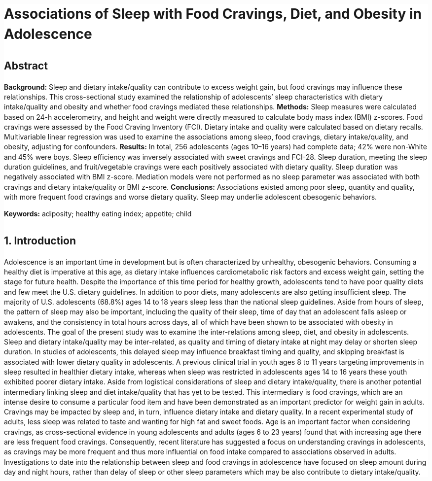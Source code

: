# Associations of Sleep with Food Cravings, Diet, and Obesity in Adolescence

## Abstract
**Background:** Sleep and dietary intake/quality can contribute to excess weight gain, but food cravings may influence these relationships. This cross-sectional study examined the relationship of adolescents’ sleep characteristics with dietary intake/quality and obesity and whether food cravings mediated these relationships. **Methods:** Sleep measures were calculated based on 24-h accelerometry, and height and weight were directly measured to calculate body mass index (BMI) z-scores. Food cravings were assessed by the Food Craving Inventory (FCI). Dietary intake and quality were calculated based on dietary recalls. Multivariable linear regression was used to examine the associations among sleep, food cravings, dietary intake/quality, and obesity, adjusting for confounders. **Results:** In total, 256 adolescents (ages 10–16 years) had complete data; 42% were non-White and 45% were boys. Sleep efficiency was inversely associated with sweet cravings and FCI-28. Sleep duration, meeting the sleep duration guidelines, and fruit/vegetable cravings were each positively associated with dietary quality. Sleep duration was negatively associated with BMI z-score. Mediation models were not performed as no sleep parameter was associated with both cravings and dietary intake/quality or BMI z-score. **Conclusions:** Associations existed among poor sleep, quantity and quality, with more frequent food cravings and worse dietary quality. Sleep may underlie adolescent obesogenic behaviors.

**Keywords:** adiposity; healthy eating index; appetite; child

## 1. Introduction
Adolescence is an important time in development but is often characterized by unhealthy, obesogenic behaviors. Consuming a healthy diet is imperative at this age, as dietary intake influences cardiometabolic risk factors and excess weight gain, setting the stage for future health. Despite the importance of this time period for healthy growth, adolescents tend to have poor quality diets and few meet the U.S. dietary guidelines. In addition to poor diets, many adolescents are also getting insufficient sleep. The majority of U.S. adolescents (68.8%) ages 14 to 18 years sleep less than the national sleep guidelines. Aside from hours of sleep, the pattern of sleep may also be important, including the quality of their sleep, time of day that an adolescent falls asleep or awakens, and the consistency in total hours across days, all of which have been shown to be associated with obesity in adolescents. The goal of the present study was to examine the inter-relations among sleep, diet, and obesity in adolescents. Sleep and dietary intake/quality may be inter-related, as quality and timing of dietary intake at night may delay or shorten sleep duration. In studies of adolescents, this delayed sleep may influence breakfast timing and quality, and skipping breakfast is associated with lower dietary quality in adolescents. A previous clinical trial in youth ages 8 to 11 years targeting improvements in sleep resulted in healthier dietary intake, whereas when sleep was restricted in adolescents ages 14 to 16 years these youth exhibited poorer dietary intake. Aside from logistical considerations of sleep and dietary intake/quality, there is another potential intermediary linking sleep and diet intake/quality that has yet to be tested. This intermediary is food cravings, which are an intense desire to consume a particular food item and have been demonstrated as an important predictor for weight gain in adults. Cravings may be impacted by sleep and, in turn, influence dietary intake and dietary quality. In a recent experimental study of adults, less sleep was related to taste and wanting for high fat and sweet foods. Age is an important factor when considering cravings, as cross-sectional evidence in young adolescents and adults (ages 6 to 23 years) found that with increasing age there are less frequent food cravings. Consequently, recent literature has suggested a focus on understanding cravings in adolescents, as cravings may be more frequent and thus more influential on food intake compared to associations observed in adults. Investigations to date into the relationship between sleep and food cravings in adolescence have focused on sleep amount during day and night hours, rather than delay of sleep or other sleep parameters which may be also contribute to dietary intake/quality.
